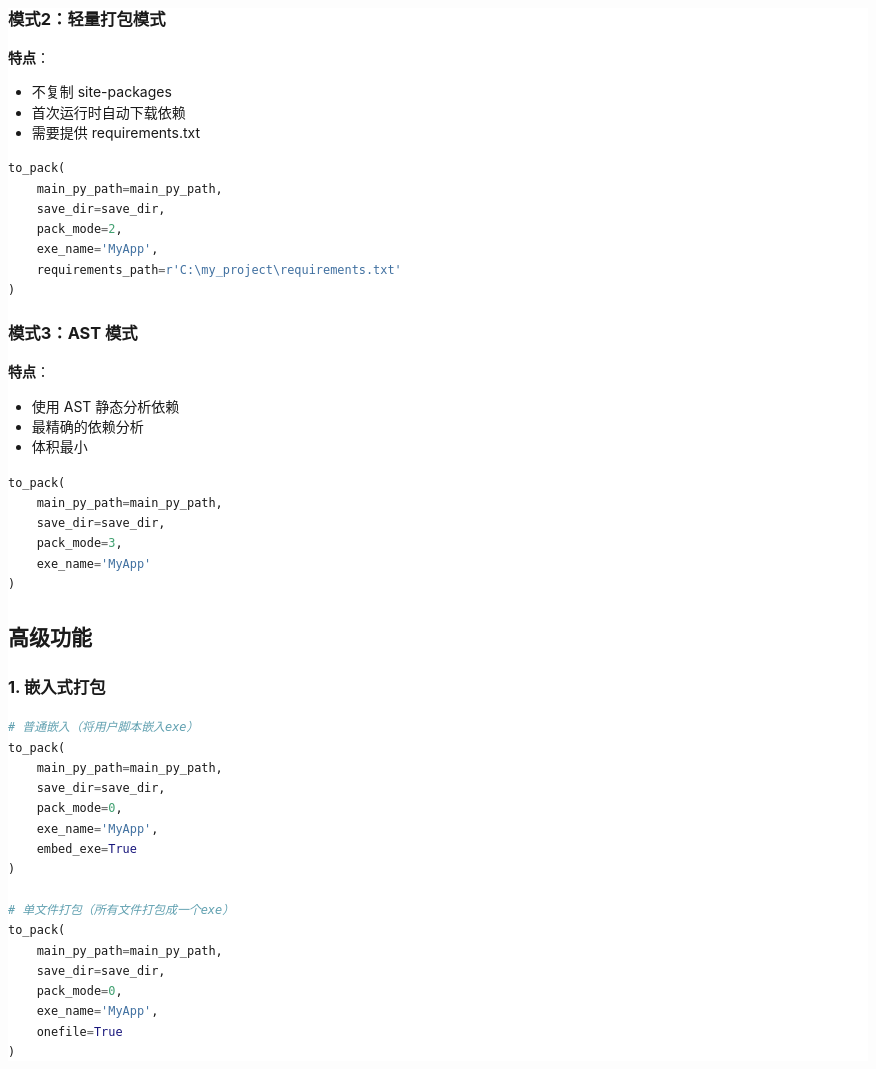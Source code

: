 ### 模式2：轻量打包模式

**特点**：
- 不复制 site-packages
- 首次运行时自动下载依赖
- 需要提供 requirements.txt

```python
to_pack(
    main_py_path=main_py_path,
    save_dir=save_dir,
    pack_mode=2,
    exe_name='MyApp',
    requirements_path=r'C:\my_project\requirements.txt'
)
```

### 模式3：AST 模式

**特点**：
- 使用 AST 静态分析依赖
- 最精确的依赖分析
- 体积最小

```python
to_pack(
    main_py_path=main_py_path,
    save_dir=save_dir,
    pack_mode=3,
    exe_name='MyApp'
)
```

## 高级功能

### 1. 嵌入式打包

```python
# 普通嵌入（将用户脚本嵌入exe）
to_pack(
    main_py_path=main_py_path,
    save_dir=save_dir,
    pack_mode=0,
    exe_name='MyApp',
    embed_exe=True
)

# 单文件打包（所有文件打包成一个exe）
to_pack(
    main_py_path=main_py_path,
    save_dir=save_dir,
    pack_mode=0,
    exe_name='MyApp',
    onefile=True
)
```
